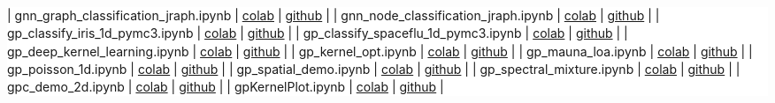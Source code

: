 | gnn_graph_classification_jraph.ipynb                | [<span id=gnn_graph_classification_jraph.ipynb>colab</span>](https://colab.research.google.com/github/probml/pyprobml/blob/master/notebooks/book1/23/gnn_graph_classification_jraph.ipynb)                               | [<span id=gnn_graph_classification_jraph.ipynb>github</span>](https://github.com/probml/pyprobml/blob/master/notebooks/book1/23/gnn_graph_classification_jraph.ipynb)                               |
| gnn_node_classification_jraph.ipynb                 | [<span id=gnn_node_classification_jraph.ipynb>colab</span>](https://colab.research.google.com/github/probml/pyprobml/blob/master/notebooks/book1/23/gnn_node_classification_jraph.ipynb)                                 | [<span id=gnn_node_classification_jraph.ipynb>github</span>](https://github.com/probml/pyprobml/blob/master/notebooks/book1/23/gnn_node_classification_jraph.ipynb)                                 |
| gp_classify_iris_1d_pymc3.ipynb                     | [<span id=gp_classify_iris_1d_pymc3.ipynb>colab</span>](https://colab.research.google.com/github/probml/pyprobml/blob/master/notebooks/book1/17/gp_classify_iris_1d_pymc3.ipynb)                                         | [<span id=gp_classify_iris_1d_pymc3.ipynb>github</span>](https://github.com/probml/pyprobml/blob/master/notebooks/book1/17/gp_classify_iris_1d_pymc3.ipynb)                                         |
| gp_classify_spaceflu_1d_pymc3.ipynb                 | [<span id=gp_classify_spaceflu_1d_pymc3.ipynb>colab</span>](https://colab.research.google.com/github/probml/pyprobml/blob/master/notebooks/book1/17/gp_classify_spaceflu_1d_pymc3.ipynb)                                 | [<span id=gp_classify_spaceflu_1d_pymc3.ipynb>github</span>](https://github.com/probml/pyprobml/blob/master/notebooks/book1/17/gp_classify_spaceflu_1d_pymc3.ipynb)                                 |
| gp_deep_kernel_learning.ipynb                       | [<span id=gp_deep_kernel_learning.ipynb>colab</span>](https://colab.research.google.com/github/probml/pyprobml/blob/master/notebooks/book2/18/gp_deep_kernel_learning.ipynb)                                             | [<span id=gp_deep_kernel_learning.ipynb>github</span>](https://github.com/probml/pyprobml/blob/master/notebooks/book2/18/gp_deep_kernel_learning.ipynb)                                             |
| gp_kernel_opt.ipynb                                 | [<span id=gp_kernel_opt.ipynb>colab</span>](https://colab.research.google.com/github/probml/pyprobml/blob/master/notebooks/book2/18/gp_kernel_opt.ipynb)                                                                 | [<span id=gp_kernel_opt.ipynb>github</span>](https://github.com/probml/pyprobml/blob/master/notebooks/book2/18/gp_kernel_opt.ipynb)                                                                 |
| gp_mauna_loa.ipynb                                  | [<span id=gp_mauna_loa.ipynb>colab</span>](https://colab.research.google.com/github/probml/pyprobml/blob/master/notebooks/book2/29/gp_mauna_loa.ipynb)                                                                   | [<span id=gp_mauna_loa.ipynb>github</span>](https://github.com/probml/pyprobml/blob/master/notebooks/book2/29/gp_mauna_loa.ipynb)                                                                   |
| gp_poisson_1d.ipynb                                 | [<span id=gp_poisson_1d.ipynb>colab</span>](https://colab.research.google.com/github/probml/pyprobml/blob/master/notebooks/book2/18/gp_poisson_1d.ipynb)                                                                 | [<span id=gp_poisson_1d.ipynb>github</span>](https://github.com/probml/pyprobml/blob/master/notebooks/book2/18/gp_poisson_1d.ipynb)                                                                 |
| gp_spatial_demo.ipynb                               | [<span id=gp_spatial_demo.ipynb>colab</span>](https://colab.research.google.com/github/probml/pyprobml/blob/master/notebooks/book2/18/gp_spatial_demo.ipynb)                                                             | [<span id=gp_spatial_demo.ipynb>github</span>](https://github.com/probml/pyprobml/blob/master/notebooks/book2/18/gp_spatial_demo.ipynb)                                                             |
| gp_spectral_mixture.ipynb                           | [<span id=gp_spectral_mixture.ipynb>colab</span>](https://colab.research.google.com/github/probml/pyprobml/blob/master/notebooks/book2/18/gp_spectral_mixture.ipynb)                                                     | [<span id=gp_spectral_mixture.ipynb>github</span>](https://github.com/probml/pyprobml/blob/master/notebooks/book2/18/gp_spectral_mixture.ipynb)                                                     |
| gpc_demo_2d.ipynb                                   | [<span id=gpc_demo_2d.ipynb>colab</span>](https://colab.research.google.com/github/probml/pyprobml/blob/master/notebooks/book2/18/gpc_demo_2d.ipynb)                                                                     | [<span id=gpc_demo_2d.ipynb>github</span>](https://github.com/probml/pyprobml/blob/master/notebooks/book2/18/gpc_demo_2d.ipynb)                                                                     |
| gpKernelPlot.ipynb                                  | [<span id=gpKernelPlot.ipynb>colab</span>](https://colab.research.google.com/github/probml/pyprobml/blob/master/notebooks/book1/17/gpKernelPlot.ipynb)                                                                   | [<span id=gpKernelPlot.ipynb>github</span>](https://github.com/probml/pyprobml/blob/master/notebooks/book1/17/gpKernelPlot.ipynb)                                                                   |